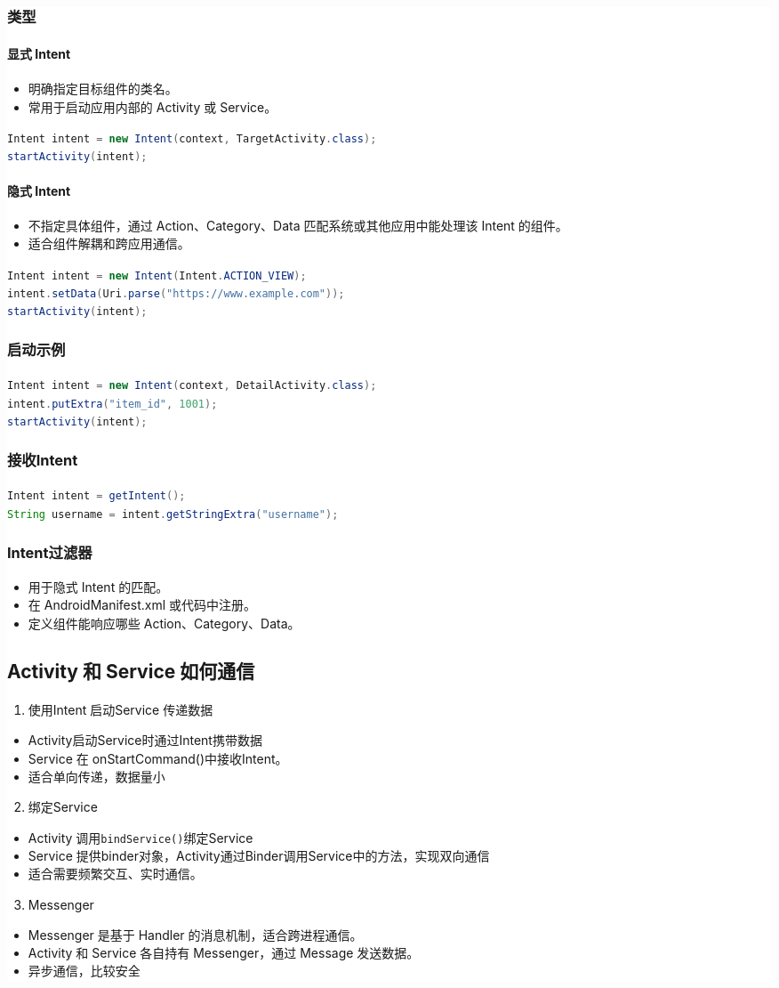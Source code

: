 ### 类型
#### 显式 Intent
- 明确指定目标组件的类名。
- 常用于启动应用内部的 Activity 或 Service。

``` java
Intent intent = new Intent(context, TargetActivity.class);
startActivity(intent);
```

#### 隐式 Intent
- 不指定具体组件，通过 Action、Category、Data 匹配系统或其他应用中能处理该 Intent 的组件。
- 适合组件解耦和跨应用通信。

``` java
Intent intent = new Intent(Intent.ACTION_VIEW);
intent.setData(Uri.parse("https://www.example.com"));
startActivity(intent);
```

### 启动示例
``` java
Intent intent = new Intent(context, DetailActivity.class);
intent.putExtra("item_id", 1001);
startActivity(intent);
```

### 接收Intent
``` java
Intent intent = getIntent();
String username = intent.getStringExtra("username");
```

### Intent过滤器
- 用于隐式 Intent 的匹配。
- 在 AndroidManifest.xml 或代码中注册。
- 定义组件能响应哪些 Action、Category、Data。

## Activity 和 Service 如何通信
1. 使用Intent 启动Service 传递数据
- Activity启动Service时通过Intent携带数据
- Service 在 onStartCommand()中接收Intent。
- 适合单向传递，数据量小

2. 绑定Service
- Activity 调用`bindService()`绑定Service
- Service 提供binder对象，Activity通过Binder调用Service中的方法，实现双向通信
- 适合需要频繁交互、实时通信。

3. Messenger
- Messenger 是基于 Handler 的消息机制，适合跨进程通信。
- Activity 和 Service 各自持有 Messenger，通过 Message 发送数据。
- 异步通信，比较安全
